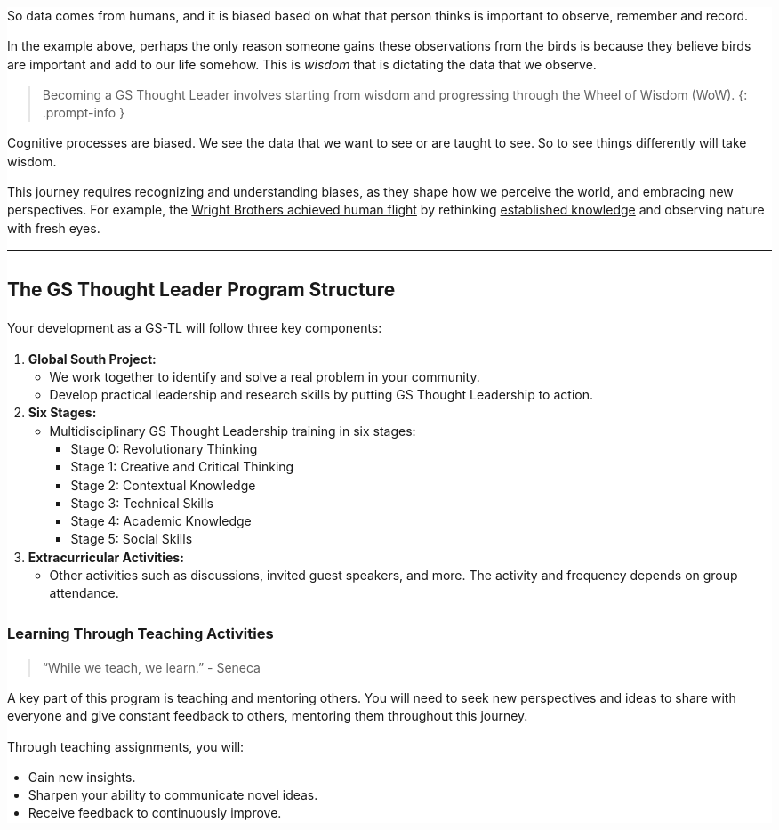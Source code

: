 So data comes from humans, and it is biased based on what that person thinks is important to observe, remember and record.  

In the example above, perhaps the only reason someone gains these observations from the birds is because they believe birds are important and add to our life somehow. This is *wisdom* that is dictating the data that we observe.&#x20;

> Becoming a GS Thought Leader involves starting from wisdom and progressing through the Wheel of Wisdom (WoW).
{: .prompt-info }

Cognitive processes are biased. We see the data that we want to see or are taught to see. So to see things differently will take wisdom.&#x20;

This journey requires recognizing and understanding biases, as they shape how we perceive the world, and embracing new perspectives. For example, the [Wright Brothers achieved human flight](https://www.nps.gov/wrbr/learn/historyculture/theroadtothefirstflight.htm) by rethinking [established knowledge](https://bigthink.com/pessimists-archive/air-space-flight-impossible/) and observing nature with fresh eyes.

---

## The GS Thought Leader Program Structure

Your development as a GS-TL will follow three key components:

1. **Global South Project:**
   - We work together to identify and solve a real problem in your community.
   - Develop practical leadership and research skills by putting GS Thought Leadership to action.
2. **Six Stages:**
   - Multidisciplinary GS Thought Leadership training in six stages:
     - Stage 0: Revolutionary Thinking
     - Stage 1: Creative and Critical Thinking
     - Stage 2: Contextual Knowledge
     - Stage 3: Technical Skills
     - Stage 4: Academic Knowledge
     - Stage 5: Social Skills
3. **Extracurricular Activities:**
   - Other activities such as discussions, invited guest speakers, and more. The activity and frequency depends on group attendance.



### Learning Through Teaching Activities

>“While we teach, we learn.” - Seneca &#x20;

A key part of this program is teaching and mentoring others. You will need to seek new perspectives and ideas to share with everyone and give constant feedback to others, mentoring them throughout this journey.

&#x20;Through teaching assignments, you will:

- Gain new insights.
- Sharpen your ability to communicate novel ideas.
- Receive feedback to continuously improve.
